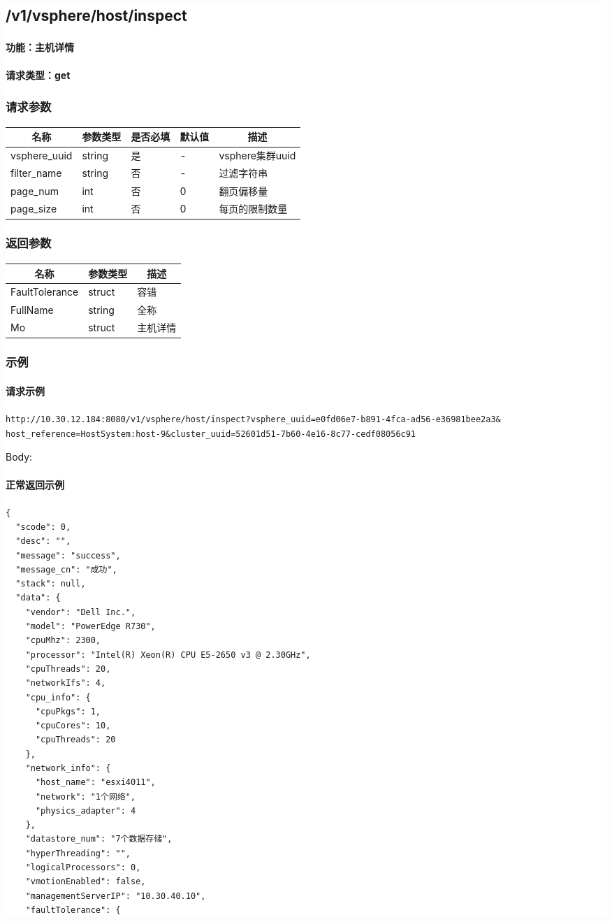 ##  /v1/vsphere/host/inspect
#### 功能：主机详情
#### 请求类型：get

### 请求参数

 名称 | 参数类型 | 是否必填 | 默认值 | 描述
--- |---|---|--- |---
vsphere_uuid |string|是|-|vsphere集群uuid
filter_name|string|否|- |过滤字符串
page_num | int|否|0 |翻页偏移量
page_size | int|否|0 |每页的限制数量

### 返回参数
名称|参数类型|描述
---|---|---
FaultTolerance|struct|容错
FullName|string|全称
Mo|struct|主机详情

### 示例

#### 请求示例
```
http://10.30.12.184:8080/v1/vsphere/host/inspect?vsphere_uuid=e0fd06e7-b891-4fca-ad56-e36981bee2a3&
host_reference=HostSystem:host-9&cluster_uuid=52601d51-7b60-4e16-8c77-cedf08056c91
```
Body:
```

```
#### 正常返回示例
```
{
  "scode": 0,
  "desc": "",
  "message": "success",
  "message_cn": "成功",
  "stack": null,
  "data": {
    "vendor": "Dell Inc.",
    "model": "PowerEdge R730",
    "cpuMhz": 2300,
    "processor": "Intel(R) Xeon(R) CPU E5-2650 v3 @ 2.30GHz",
    "cpuThreads": 20,
    "networkIfs": 4,
    "cpu_info": {
      "cpuPkgs": 1,
      "cpuCores": 10,
      "cpuThreads": 20
    },
    "network_info": {
      "host_name": "esxi4011",
      "network": "1个网络",
      "physics_adapter": 4
    },
    "datastore_num": "7个数据存储",
    "hyperThreading": "",
    "logicalProcessors": 0,
    "vmotionEnabled": false,
    "managementServerIP": "10.30.40.10",
    "faultTolerance": {
```